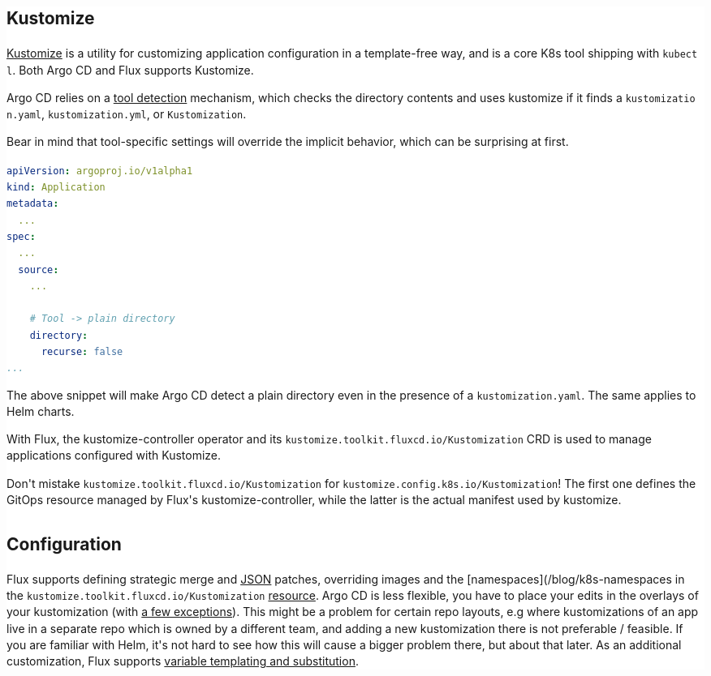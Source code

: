 ## Kustomize

[Kustomize](https://kustomize.io) is a utility for customizing application configuration in a template-free way, and is a core K8s tool shipping with `kubectl`. Both Argo CD and Flux supports Kustomize.

Argo CD relies on a [tool detection](https://argo-cd.readthedocs.io/en/stable/user-guide/tool_detection/) mechanism,
which checks the directory contents and uses kustomize if it finds a `kustomization.yaml`, `kustomization.yml`, or `Kustomization`.

Bear in mind that tool-specific settings will override the implicit behavior, which can be surprising at first.

~~~{.yaml caption="kustomization.yaml"}
apiVersion: argoproj.io/v1alpha1
kind: Application
metadata:
  ...
spec:
  ...
  source:
    ...

    # Tool -> plain directory
    directory:
      recurse: false
...
~~~

The above snippet will make Argo CD detect a plain directory even in the presence of a `kustomization.yaml`. The same applies to Helm charts.

With Flux, the kustomize-controller operator and its `kustomize.toolkit.fluxcd.io/Kustomization` CRD is used to manage applications configured with Kustomize.

<div class="notice--warning">

Don't mistake `kustomize.toolkit.fluxcd.io/Kustomization` for `kustomize.config.k8s.io/Kustomization`! The first one defines the GitOps resource managed by Flux's kustomize-controller, while the latter is the actual manifest used by kustomize.
</div>

## Configuration

Flux supports defining strategic merge and [JSON](/blog/convert-to-from-json) patches, overriding images and the [namespaces](/blog/k8s-namespaces in the `kustomize.toolkit.fluxcd.io/Kustomization` [resource](https://fluxcd.io/docs/components/kustomize/kustomization/#override-kustomize-config). Argo CD is less flexible, you have to place your edits in the overlays of your kustomization (with [a few exceptions](https://argo-cd.readthedocs.io/en/stable/user-guide/kustomize/#kustomize)). This might be a problem for certain repo layouts, e.g where kustomizations of an app live in a separate repo which is owned by a different team, and adding a new kustomization there is not preferable / feasible. If you are familiar with Helm, it's not hard to see how this will cause a bigger problem there, but about that later. As an additional customization, Flux supports [variable templating and substitution](https://fluxcd.io/docs/components/kustomize/kustomization/#variable-substitution).

